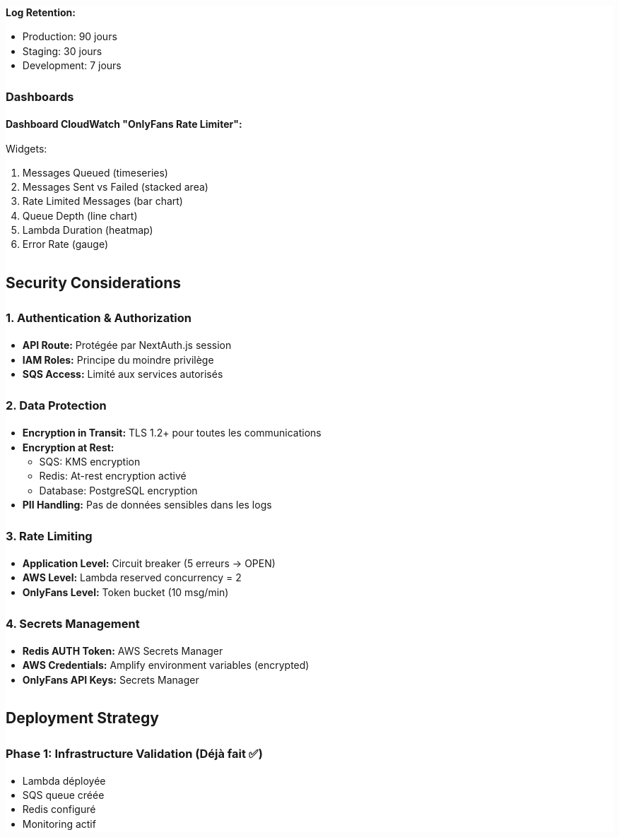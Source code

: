 **Log Retention:**
- Production: 90 jours
- Staging: 30 jours
- Development: 7 jours

### Dashboards

**Dashboard CloudWatch "OnlyFans Rate Limiter":**

Widgets:
1. Messages Queued (timeseries)
2. Messages Sent vs Failed (stacked area)
3. Rate Limited Messages (bar chart)
4. Queue Depth (line chart)
5. Lambda Duration (heatmap)
6. Error Rate (gauge)

## Security Considerations

### 1. Authentication & Authorization

- **API Route:** Protégée par NextAuth.js session
- **IAM Roles:** Principe du moindre privilège
- **SQS Access:** Limité aux services autorisés

### 2. Data Protection

- **Encryption in Transit:** TLS 1.2+ pour toutes les communications
- **Encryption at Rest:** 
  - SQS: KMS encryption
  - Redis: At-rest encryption activé
  - Database: PostgreSQL encryption
- **PII Handling:** Pas de données sensibles dans les logs

### 3. Rate Limiting

- **Application Level:** Circuit breaker (5 erreurs → OPEN)
- **AWS Level:** Lambda reserved concurrency = 2
- **OnlyFans Level:** Token bucket (10 msg/min)

### 4. Secrets Management

- **Redis AUTH Token:** AWS Secrets Manager
- **AWS Credentials:** Amplify environment variables (encrypted)
- **OnlyFans API Keys:** Secrets Manager

## Deployment Strategy

### Phase 1: Infrastructure Validation (Déjà fait ✅)

- Lambda déployée
- SQS queue créée
- Redis configuré
- Monitoring actif
